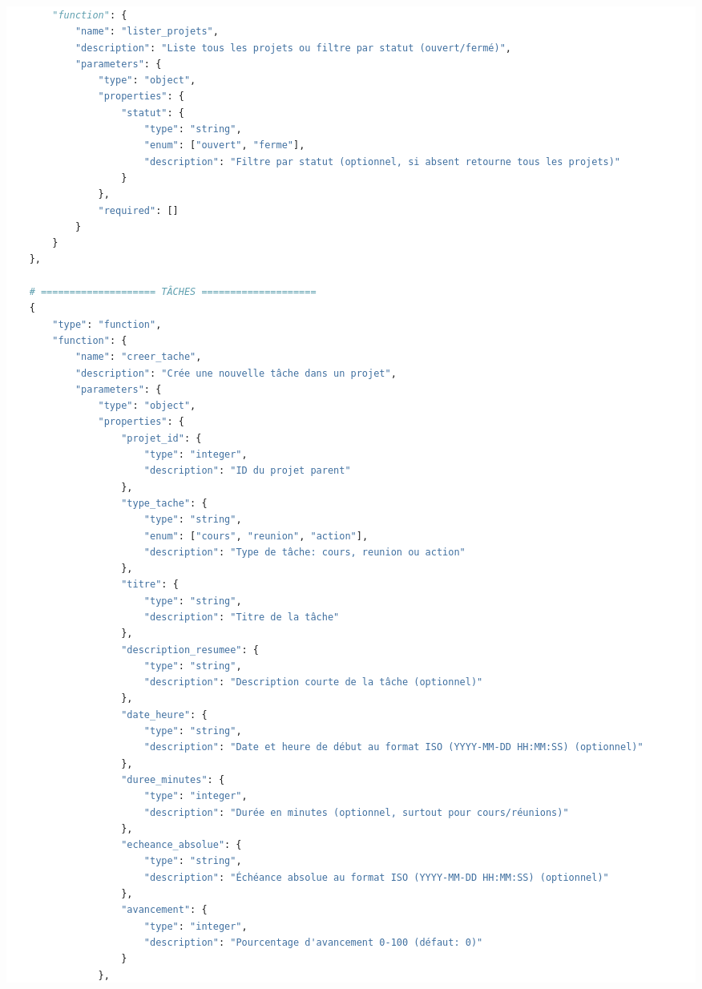 ```python
        "function": {
            "name": "lister_projets",
            "description": "Liste tous les projets ou filtre par statut (ouvert/fermé)",
            "parameters": {
                "type": "object",
                "properties": {
                    "statut": {
                        "type": "string",
                        "enum": ["ouvert", "ferme"],
                        "description": "Filtre par statut (optionnel, si absent retourne tous les projets)"
                    }
                },
                "required": []
            }
        }
    },

    # ==================== TÂCHES ====================
    {
        "type": "function",
        "function": {
            "name": "creer_tache",
            "description": "Crée une nouvelle tâche dans un projet",
            "parameters": {
                "type": "object",
                "properties": {
                    "projet_id": {
                        "type": "integer",
                        "description": "ID du projet parent"
                    },
                    "type_tache": {
                        "type": "string",
                        "enum": ["cours", "reunion", "action"],
                        "description": "Type de tâche: cours, reunion ou action"
                    },
                    "titre": {
                        "type": "string",
                        "description": "Titre de la tâche"
                    },
                    "description_resumee": {
                        "type": "string",
                        "description": "Description courte de la tâche (optionnel)"
                    },
                    "date_heure": {
                        "type": "string",
                        "description": "Date et heure de début au format ISO (YYYY-MM-DD HH:MM:SS) (optionnel)"
                    },
                    "duree_minutes": {
                        "type": "integer",
                        "description": "Durée en minutes (optionnel, surtout pour cours/réunions)"
                    },
                    "echeance_absolue": {
                        "type": "string",
                        "description": "Échéance absolue au format ISO (YYYY-MM-DD HH:MM:SS) (optionnel)"
                    },
                    "avancement": {
                        "type": "integer",
                        "description": "Pourcentage d'avancement 0-100 (défaut: 0)"
                    }
                },
```
